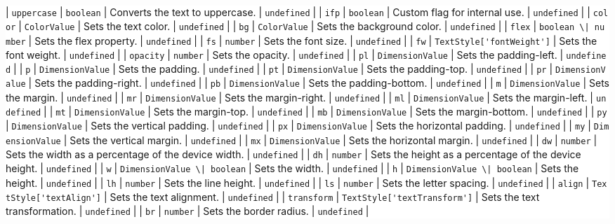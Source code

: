 | `uppercase`        | `boolean`                       | Converts the text to uppercase.                                                                                         | `undefined` |
| `ifp`              | `boolean`                       | Custom flag for internal use.                                                                                           | `undefined` |
| `color`            | `ColorValue`                    | Sets the text color.                                                                                                    | `undefined` |
| `bg`               | `ColorValue`                    | Sets the background color.                                                                                              | `undefined` |
| `flex`             | `boolean \| number`             | Sets the flex property.                                                                                                 | `undefined` |
| `fs`               | `number`                        | Sets the font size.                                                                                                     | `undefined` |
| `fw`               | `TextStyle['fontWeight']`       | Sets the font weight.                                                                                                   | `undefined` |
| `opacity`          | `number`                        | Sets the opacity.                                                                                                       | `undefined` |
| `pl`               | `DimensionValue`                | Sets the padding-left.                                                                                                  | `undefined` |
| `p`                | `DimensionValue`                | Sets the padding.                                                                                                       | `undefined` |
| `pt`               | `DimensionValue`                | Sets the padding-top.                                                                                                   | `undefined` |
| `pr`               | `DimensionValue`                | Sets the padding-right.                                                                                                 | `undefined` |
| `pb`               | `DimensionValue`                | Sets the padding-bottom.                                                                                                | `undefined` |
| `m`                | `DimensionValue`                | Sets the margin.                                                                                                        | `undefined` |
| `mr`               | `DimensionValue`                | Sets the margin-right.                                                                                                  | `undefined` |
| `ml`               | `DimensionValue`                | Sets the margin-left.                                                                                                   | `undefined` |
| `mt`               | `DimensionValue`                | Sets the margin-top.                                                                                                    | `undefined` |
| `mb`               | `DimensionValue`                | Sets the margin-bottom.                                                                                                 | `undefined` |
| `py`               | `DimensionValue`                | Sets the vertical padding.                                                                                              | `undefined` |
| `px`               | `DimensionValue`                | Sets the horizontal padding.                                                                                            | `undefined` |
| `my`               | `DimensionValue`                | Sets the vertical margin.                                                                                               | `undefined` |
| `mx`               | `DimensionValue`                | Sets the horizontal margin.                                                                                             | `undefined` |
| `dw`               | `number`                        | Sets the width as a percentage of the device width.                                                                     | `undefined` |
| `dh`               | `number`                        | Sets the height as a percentage of the device height.                                                                   | `undefined` |
| `w`                | `DimensionValue \| boolean`     | Sets the width.                                                                                                         | `undefined` |
| `h`                | `DimensionValue \| boolean`     | Sets the height.                                                                                                        | `undefined` |
| `lh`               | `number`                        | Sets the line height.                                                                                                   | `undefined` |
| `ls`               | `number`                        | Sets the letter spacing.                                                                                                | `undefined` |
| `align`            | `TextStyle['textAlign']`        | Sets the text alignment.                                                                                                | `undefined` |
| `transform`        | `TextStyle['textTransform']`    | Sets the text transformation.                                                                                           | `undefined` |
| `br`               | `number`                        | Sets the border radius.                                                                                                 | `undefined` |